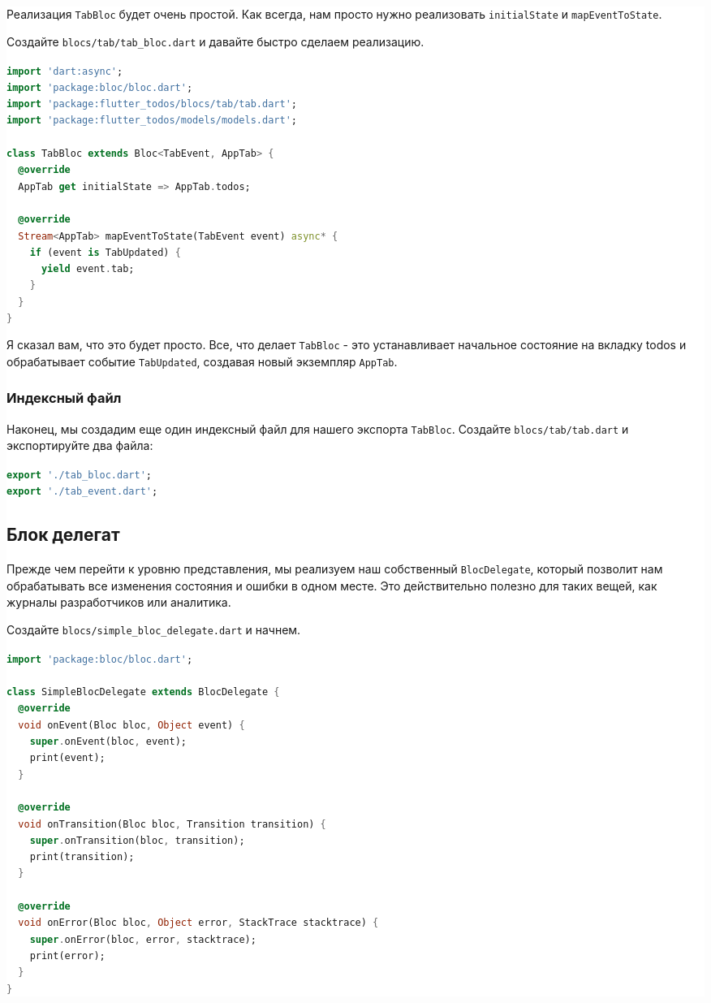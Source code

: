 Реализация `TabBloc` будет очень простой. Как всегда, нам просто нужно реализовать `initialState` и `mapEventToState`.

Создайте `blocs/tab/tab_bloc.dart` и давайте быстро сделаем реализацию.

```dart
import 'dart:async';
import 'package:bloc/bloc.dart';
import 'package:flutter_todos/blocs/tab/tab.dart';
import 'package:flutter_todos/models/models.dart';

class TabBloc extends Bloc<TabEvent, AppTab> {
  @override
  AppTab get initialState => AppTab.todos;

  @override
  Stream<AppTab> mapEventToState(TabEvent event) async* {
    if (event is TabUpdated) {
      yield event.tab;
    }
  }
}
```

Я сказал вам, что это будет просто. Все, что делает `TabBloc` - это устанавливает начальное состояние на вкладку todos и обрабатывает событие `TabUpdated`, создавая новый экземпляр `AppTab`.

### Индексный файл

Наконец, мы создадим еще один индексный файл для нашего экспорта `TabBloc`. Создайте `blocs/tab/tab.dart` и экспортируйте два файла:

```dart
export './tab_bloc.dart';
export './tab_event.dart';
```

## Блок делегат

Прежде чем перейти к уровню представления, мы реализуем наш собственный `BlocDelegate`, который позволит нам обрабатывать все изменения состояния и ошибки в одном месте. Это действительно полезно для таких вещей, как журналы разработчиков или аналитика.

Создайте `blocs/simple_bloc_delegate.dart` и начнем.

```dart
import 'package:bloc/bloc.dart';

class SimpleBlocDelegate extends BlocDelegate {
  @override
  void onEvent(Bloc bloc, Object event) {
    super.onEvent(bloc, event);
    print(event);
  }

  @override
  void onTransition(Bloc bloc, Transition transition) {
    super.onTransition(bloc, transition);
    print(transition);
  }

  @override
  void onError(Bloc bloc, Object error, StackTrace stacktrace) {
    super.onError(bloc, error, stacktrace);
    print(error);
  }
}
```